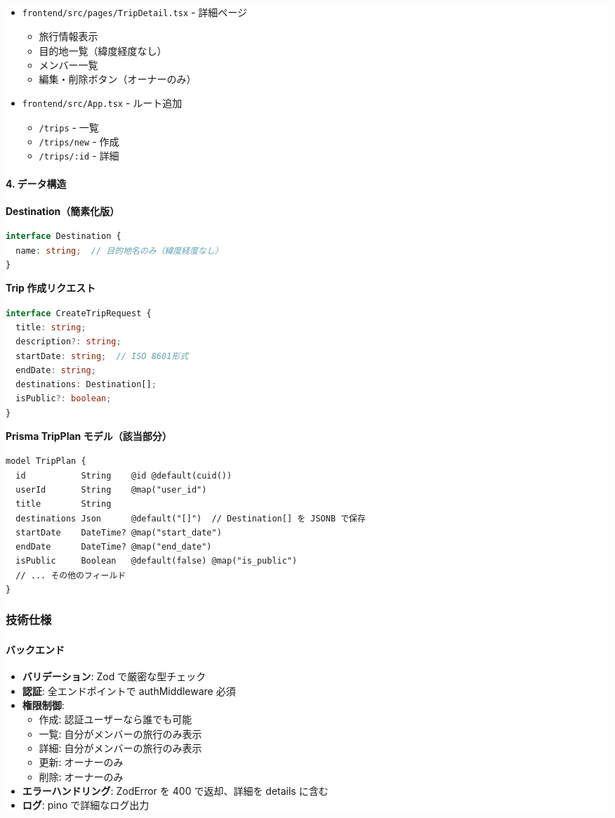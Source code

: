 - `frontend/src/pages/TripDetail.tsx` - 詳細ページ
  - 旅行情報表示
  - 目的地一覧（緯度経度なし）
  - メンバー一覧
  - 編集・削除ボタン（オーナーのみ）

- `frontend/src/App.tsx` - ルート追加
  - `/trips` - 一覧
  - `/trips/new` - 作成
  - `/trips/:id` - 詳細

#### 4. データ構造

**Destination（簡素化版）**
```typescript
interface Destination {
  name: string;  // 目的地名のみ（緯度経度なし）
}
```

**Trip 作成リクエスト**
```typescript
interface CreateTripRequest {
  title: string;
  description?: string;
  startDate: string;  // ISO 8601形式
  endDate: string;
  destinations: Destination[];
  isPublic?: boolean;
}
```

**Prisma TripPlan モデル（該当部分）**
```prisma
model TripPlan {
  id           String    @id @default(cuid())
  userId       String    @map("user_id")
  title        String
  destinations Json      @default("[]")  // Destination[] を JSONB で保存
  startDate    DateTime? @map("start_date")
  endDate      DateTime? @map("end_date")
  isPublic     Boolean   @default(false) @map("is_public")
  // ... その他のフィールド
}
```

### 技術仕様

#### バックエンド
- **バリデーション**: Zod で厳密な型チェック
- **認証**: 全エンドポイントで authMiddleware 必須
- **権限制御**: 
  - 作成: 認証ユーザーなら誰でも可能
  - 一覧: 自分がメンバーの旅行のみ表示
  - 詳細: 自分がメンバーの旅行のみ表示
  - 更新: オーナーのみ
  - 削除: オーナーのみ
- **エラーハンドリング**: ZodError を 400 で返却、詳細を details に含む
- **ログ**: pino で詳細なログ出力
